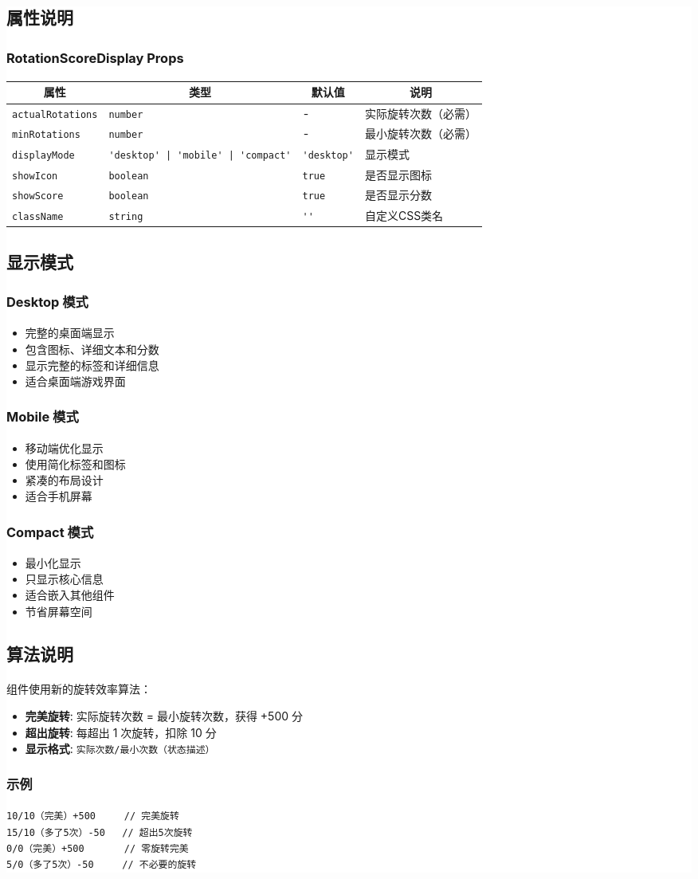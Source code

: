 ## 属性说明

### RotationScoreDisplay Props

| 属性 | 类型 | 默认值 | 说明 |
|------|------|--------|------|
| `actualRotations` | `number` | - | 实际旋转次数（必需） |
| `minRotations` | `number` | - | 最小旋转次数（必需） |
| `displayMode` | `'desktop' \| 'mobile' \| 'compact'` | `'desktop'` | 显示模式 |
| `showIcon` | `boolean` | `true` | 是否显示图标 |
| `showScore` | `boolean` | `true` | 是否显示分数 |
| `className` | `string` | `''` | 自定义CSS类名 |

## 显示模式

### Desktop 模式
- 完整的桌面端显示
- 包含图标、详细文本和分数
- 显示完整的标签和详细信息
- 适合桌面端游戏界面

### Mobile 模式
- 移动端优化显示
- 使用简化标签和图标
- 紧凑的布局设计
- 适合手机屏幕

### Compact 模式
- 最小化显示
- 只显示核心信息
- 适合嵌入其他组件
- 节省屏幕空间

## 算法说明

组件使用新的旋转效率算法：

- **完美旋转**: 实际旋转次数 = 最小旋转次数，获得 +500 分
- **超出旋转**: 每超出 1 次旋转，扣除 10 分
- **显示格式**: `实际次数/最小次数（状态描述）`

### 示例

```
10/10（完美）+500     // 完美旋转
15/10（多了5次）-50   // 超出5次旋转
0/0（完美）+500       // 零旋转完美
5/0（多了5次）-50     // 不必要的旋转
```
